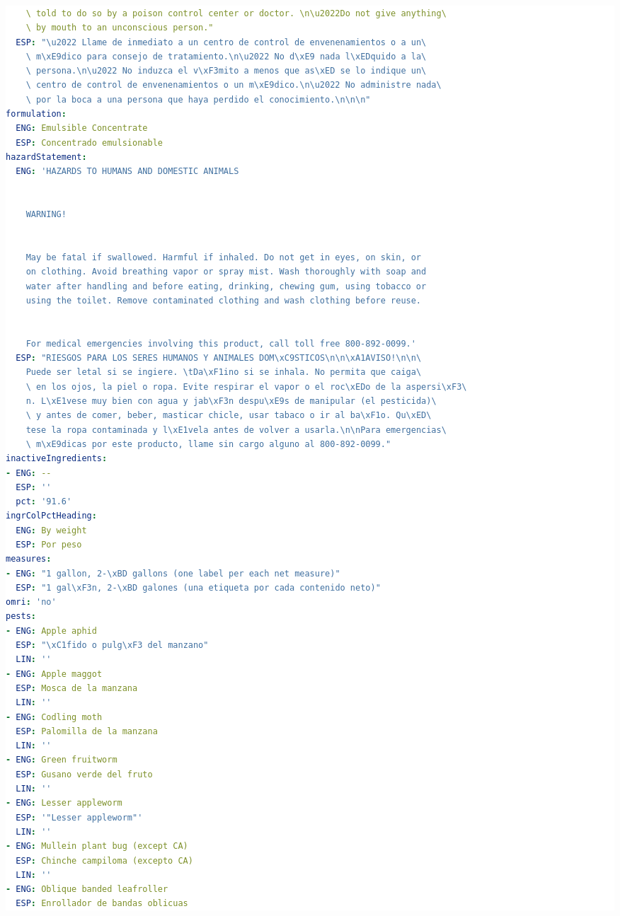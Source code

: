 ```yaml
    \ told to do so by a poison control center or doctor. \n\u2022Do not give anything\
    \ by mouth to an unconscious person."
  ESP: "\u2022 Llame de inmediato a un centro de control de envenenamientos o a un\
    \ m\xE9dico para consejo de tratamiento.\n\u2022 No d\xE9 nada l\xEDquido a la\
    \ persona.\n\u2022 No induzca el v\xF3mito a menos que as\xED se lo indique un\
    \ centro de control de envenenamientos o un m\xE9dico.\n\u2022 No administre nada\
    \ por la boca a una persona que haya perdido el conocimiento.\n\n\n"
formulation:
  ENG: Emulsible Concentrate
  ESP: Concentrado emulsionable
hazardStatement:
  ENG: 'HAZARDS TO HUMANS AND DOMESTIC ANIMALS


    WARNING!


    May be fatal if swallowed. Harmful if inhaled. Do not get in eyes, on skin, or
    on clothing. Avoid breathing vapor or spray mist. Wash thoroughly with soap and
    water after handling and before eating, drinking, chewing gum, using tobacco or
    using the toilet. Remove contaminated clothing and wash clothing before reuse.


    For medical emergencies involving this product, call toll free 800-892-0099.'
  ESP: "RIESGOS PARA LOS SERES HUMANOS Y ANIMALES DOM\xC9STICOS\n\n\xA1AVISO!\n\n\
    Puede ser letal si se ingiere. \tDa\xF1ino si se inhala. No permita que caiga\
    \ en los ojos, la piel o ropa. Evite respirar el vapor o el roc\xEDo de la aspersi\xF3\
    n. L\xE1vese muy bien con agua y jab\xF3n despu\xE9s de manipular (el pesticida)\
    \ y antes de comer, beber, masticar chicle, usar tabaco o ir al ba\xF1o. Qu\xED\
    tese la ropa contaminada y l\xE1vela antes de volver a usarla.\n\nPara emergencias\
    \ m\xE9dicas por este producto, llame sin cargo alguno al 800-892-0099."
inactiveIngredients:
- ENG: --
  ESP: ''
  pct: '91.6'
ingrColPctHeading:
  ENG: By weight
  ESP: Por peso
measures:
- ENG: "1 gallon, 2-\xBD gallons (one label per each net measure)"
  ESP: "1 gal\xF3n, 2-\xBD galones (una etiqueta por cada contenido neto)"
omri: 'no'
pests:
- ENG: Apple aphid
  ESP: "\xC1fido o pulg\xF3 del manzano"
  LIN: ''
- ENG: Apple maggot
  ESP: Mosca de la manzana
  LIN: ''
- ENG: Codling moth
  ESP: Palomilla de la manzana
  LIN: ''
- ENG: Green fruitworm
  ESP: Gusano verde del fruto
  LIN: ''
- ENG: Lesser appleworm
  ESP: '"Lesser appleworm"'
  LIN: ''
- ENG: Mullein plant bug (except CA)
  ESP: Chinche campiloma (excepto CA)
  LIN: ''
- ENG: Oblique banded leafroller
  ESP: Enrollador de bandas oblicuas
```